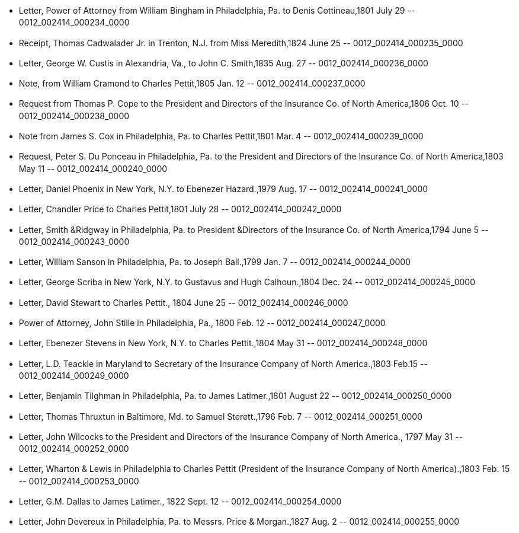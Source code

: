  * Letter, Power of Attorney from William Bingham in Philadelphia, Pa. to Denis Cottineau,1801 July 29 -- 0012_002414_000234_0000 
 
 * Receipt, Thomas Cadwalader Jr. in Trenton, N.J. from Miss Meredith,1824 June 25 -- 0012_002414_000235_0000 
 
 * Letter, George W. Custis in Alexandria, Va., to John C. Smith,1835 Aug. 27 -- 0012_002414_000236_0000 
 
 * Note, from William Cramond to Charles Pettit,1805 Jan. 12 -- 0012_002414_000237_0000 
 
 * Request from Thomas P. Cope to the President and Directors of the Insurance Co. of North America,1806 Oct. 10 -- 0012_002414_000238_0000 
 
 * Note from James S. Cox in Philadelphia, Pa. to Charles Pettit,1801 Mar. 4 -- 0012_002414_000239_0000 
 
 * Request, Peter S. Du Ponceau in Philadelphia, Pa. to the President and Directors of the Insurance Co. of North America,1803 May 11 -- 0012_002414_000240_0000 
 
 * Letter, Daniel Phoenix in New York, N.Y. to Ebenezer Hazard.,1979 Aug. 17 -- 0012_002414_000241_0000 
 
 * Letter, Chandler Price to Charles Pettit,1801 July 28 -- 0012_002414_000242_0000 
 
 * Letter, Smith &Ridgway in Philadelphia, Pa. to President &Directors of the Insurance Co. of North America,1794 June 5 -- 0012_002414_000243_0000 
 
 * Letter, William Sanson in Philadelphia, Pa. to Joseph Ball.,1799 Jan. 7 -- 0012_002414_000244_0000 
 
 * Letter, George Scriba in New York, N.Y. to Gustavus and Hugh Calhoun.,1804 Dec. 24 -- 0012_002414_000245_0000 
 
 * Letter, David Stewart to Charles Pettit., 1804 June 25 -- 0012_002414_000246_0000 
 
 * Power of Attorney, John Stille in Philadelphia, Pa., 1800 Feb. 12 -- 0012_002414_000247_0000 
 
 * Letter, Ebenezer Stevens in New York, N.Y. to Charles Pettit.,1804 May 31 -- 0012_002414_000248_0000 
 
 * Letter, L.D. Teackle in Maryland to Secretary of the Insurance Company of North America.,1803 Feb.15 -- 0012_002414_000249_0000 
 
 * Letter, Benjamin Tilghman in Philadelphia, Pa. to James Latimer.,1801 August 22 -- 0012_002414_000250_0000 
 
 * Letter, Thomas Thruxtun in Baltimore, Md. to Samuel Sterett.,1796 Feb. 7 -- 0012_002414_000251_0000 
 
 * Letter, John Wilcocks to the President and Directors of the Insurance Company of North America., 1797 May 31 -- 0012_002414_000252_0000 
 
 * Letter, Wharton & Lewis in Philadelphia to Charles Pettit (President of the Insurance Company of North America).,1803 Feb. 15 -- 0012_002414_000253_0000 
 
 * Letter, G.M. Dallas to James Latimer., 1822 Sept. 12 -- 0012_002414_000254_0000 
 
 * Letter, John Devereux in Philadelphia, Pa. to Messrs. Price & Morgan.,1827 Aug. 2 -- 0012_002414_000255_0000 
 